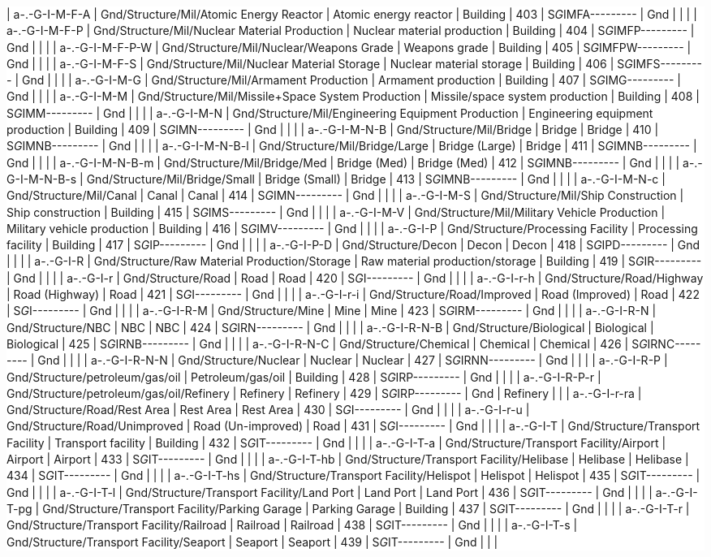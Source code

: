| a-.-G-I-M-F-A | Gnd/Structure/Mil/Atomic Energy Reactor | Atomic energy reactor | Building | 403 | S*G*IMFA--------- | Gnd |  |     |
| a-.-G-I-M-F-P | Gnd/Structure/Mil/Nuclear Material Production | Nuclear material production | Building | 404 | S*G*IMFP--------- | Gnd |  |     |
| a-.-G-I-M-F-P-W | Gnd/Structure/Mil/Nuclear/Weapons Grade | Weapons grade | Building | 405 | S*G*IMFPW--------- | Gnd |  |     |
| a-.-G-I-M-F-S | Gnd/Structure/Mil/Nuclear Material Storage | Nuclear material storage | Building | 406 | S*G*IMFS--------- | Gnd |  |     |
| a-.-G-I-M-G | Gnd/Structure/Mil/Armament Production | Armament production | Building | 407 | S*G*IMG--------- | Gnd |  |     |
| a-.-G-I-M-M | Gnd/Structure/Mil/Missile+Space System Production | Missile/space system production | Building | 408 | S*G*IMM--------- | Gnd |  |     |
| a-.-G-I-M-N | Gnd/Structure/Mil/Engineering Equipment Production | Engineering equipment production | Building | 409 | S*G*IMN--------- | Gnd |  |     |
| a-.-G-I-M-N-B | Gnd/Structure/Mil/Bridge | Bridge | Bridge | 410 | S*G*IMNB--------- | Gnd |  |     |
| a-.-G-I-M-N-B-l | Gnd/Structure/Mil/Bridge/Large | Bridge (Large) | Bridge | 411 | S*G*IMNB--------- | Gnd |  |     |
| a-.-G-I-M-N-B-m | Gnd/Structure/Mil/Bridge/Med | Bridge (Med) | Bridge (Med) | 412 | S*G*IMNB--------- | Gnd |  |     |
| a-.-G-I-M-N-B-s | Gnd/Structure/Mil/Bridge/Small | Bridge (Small) | Bridge | 413 | S*G*IMNB--------- | Gnd |  |     |
| a-.-G-I-M-N-c | Gnd/Structure/Mil/Canal | Canal | Canal | 414 | S*G*IMN--------- | Gnd |  |     |
| a-.-G-I-M-S | Gnd/Structure/Mil/Ship Construction | Ship construction | Building | 415 | S*G*IMS--------- | Gnd |  |     |
| a-.-G-I-M-V | Gnd/Structure/Mil/Military Vehicle Production | Military vehicle production | Building | 416 | S*G*IMV--------- | Gnd |  |     |
| a-.-G-I-P | Gnd/Structure/Processing Facility | Processing facility | Building | 417 | S*G*IP--------- | Gnd |  |     |
| a-.-G-I-P-D | Gnd/Structure/Decon | Decon | Decon | 418 | S*G*IPD--------- | Gnd |  |     |
| a-.-G-I-R | Gnd/Structure/Raw Material Production/Storage | Raw material production/storage | Building | 419 | S*G*IR--------- | Gnd |  |     |
| a-.-G-I-r | Gnd/Structure/Road | Road | Road | 420 | S*G*I--------- | Gnd |  |     |
| a-.-G-I-r-h | Gnd/Structure/Road/Highway | Road (Highway) | Road | 421 | S*G*I--------- | Gnd |  |     |
| a-.-G-I-r-i | Gnd/Structure/Road/Improved | Road (Improved) | Road | 422 | S*G*I--------- | Gnd |  |     |
| a-.-G-I-R-M | Gnd/Structure/Mine | Mine | Mine | 423 | S*G*IRM--------- | Gnd |  |     |
| a-.-G-I-R-N | Gnd/Structure/NBC | NBC | NBC | 424 | S*G*IRN--------- | Gnd |  |     |
| a-.-G-I-R-N-B | Gnd/Structure/Biological | Biological | Biological | 425 | S*G*IRNB--------- | Gnd |  |     |
| a-.-G-I-R-N-C | Gnd/Structure/Chemical | Chemical | Chemical | 426 | S*G*IRNC--------- | Gnd |  |     |
| a-.-G-I-R-N-N | Gnd/Structure/Nuclear | Nuclear | Nuclear | 427 | S*G*IRNN--------- | Gnd |  |     |
| a-.-G-I-R-P | Gnd/Structure/petroleum/gas/oil | Petroleum/gas/oil | Building | 428 | S*G*IRP--------- | Gnd |  |     |
| a-.-G-I-R-P-r | Gnd/Structure/petroleum/gas/oil/Refinery | Refinery | Refinery | 429 | S*G*IRP--------- | Gnd | Refinery |     |
| a-.-G-I-r-ra | Gnd/Structure/Road/Rest Area | Rest Area | Rest Area | 430 | S*G*I--------- | Gnd |  |     |
| a-.-G-I-r-u | Gnd/Structure/Road/Unimproved | Road (Un-improved) | Road | 431 | S*G*I--------- | Gnd |  |     |
| a-.-G-I-T | Gnd/Structure/Transport Facility | Transport facility | Building | 432 | S*G*IT--------- | Gnd |  |     |
| a-.-G-I-T-a | Gnd/Structure/Transport Facility/Airport | Airport | Airport | 433 | S*G*IT--------- | Gnd |  |     |
| a-.-G-I-T-hb | Gnd/Structure/Transport Facility/Helibase | Helibase | Helibase | 434 | S*G*IT--------- | Gnd |  |     |
| a-.-G-I-T-hs | Gnd/Structure/Transport Facility/Helispot | Helispot | Helispot | 435 | S*G*IT--------- | Gnd |  |     |
| a-.-G-I-T-l | Gnd/Structure/Transport Facility/Land Port | Land Port | Land Port | 436 | S*G*IT--------- | Gnd |  |     |
| a-.-G-I-T-pg | Gnd/Structure/Transport Facility/Parking Garage | Parking Garage | Building | 437 | S*G*IT--------- | Gnd |  |     |
| a-.-G-I-T-r | Gnd/Structure/Transport Facility/Railroad | Railroad | Railroad | 438 | S*G*IT--------- | Gnd |  |     |
| a-.-G-I-T-s | Gnd/Structure/Transport Facility/Seaport | Seaport | Seaport | 439 | S*G*IT--------- | Gnd |  |     |